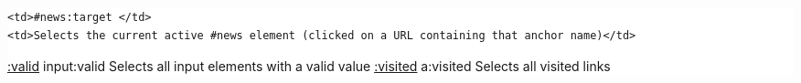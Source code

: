     <td>#news:target </td>
    <td>Selects the current active #news element (clicked on a URL containing that anchor name)</td>
  </tr>
  <tr>
    <td><a href="https://www.w3schools.com/cssref/sel_valid.asp">:valid</a></td>
    <td class="notranslate">input:valid</td>
    <td>Selects all input elements with a valid value</td>
  </tr>
  <tr>
    <td><a href="https://www.w3schools.com/cssref/sel_visited.asp">:visited</a></td>
    <td class="notranslate">a:visited</td>
    <td>Selects all visited links</td>
  </tr>
</tbody></table>